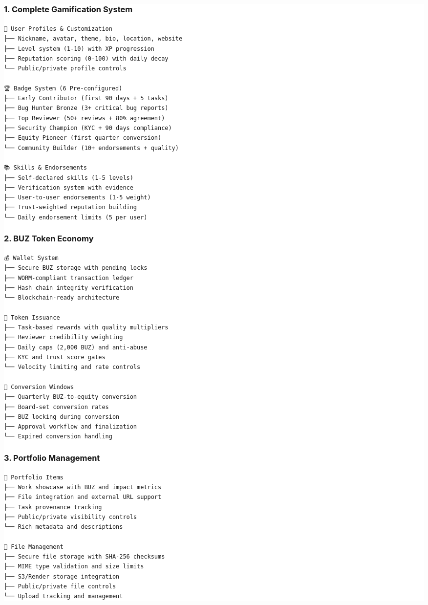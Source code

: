 ### **1. Complete Gamification System**
```
🌟 User Profiles & Customization
├── Nickname, avatar, theme, bio, location, website
├── Level system (1-10) with XP progression
├── Reputation scoring (0-100) with daily decay
└── Public/private profile controls

🏆 Badge System (6 Pre-configured)
├── Early Contributor (first 90 days + 5 tasks)
├── Bug Hunter Bronze (3+ critical bug reports)
├── Top Reviewer (50+ reviews + 80% agreement)
├── Security Champion (KYC + 90 days compliance)
├── Equity Pioneer (first quarter conversion)
└── Community Builder (10+ endorsements + quality)

📚 Skills & Endorsements
├── Self-declared skills (1-5 levels)
├── Verification system with evidence
├── User-to-user endorsements (1-5 weight)
├── Trust-weighted reputation building
└── Daily endorsement limits (5 per user)
```

### **2. BUZ Token Economy**
```
💰 Wallet System
├── Secure BUZ storage with pending locks
├── WORM-compliant transaction ledger
├── Hash chain integrity verification
└── Blockchain-ready architecture

🎯 Token Issuance
├── Task-based rewards with quality multipliers
├── Reviewer credibility weighting
├── Daily caps (2,000 BUZ) and anti-abuse
├── KYC and trust score gates
└── Velocity limiting and rate controls

🔄 Conversion Windows
├── Quarterly BUZ-to-equity conversion
├── Board-set conversion rates
├── BUZ locking during conversion
├── Approval workflow and finalization
└── Expired conversion handling
```

### **3. Portfolio Management**
```
💼 Portfolio Items
├── Work showcase with BUZ and impact metrics
├── File integration and external URL support
├── Task provenance tracking
├── Public/private visibility controls
└── Rich metadata and descriptions

📁 File Management
├── Secure file storage with SHA-256 checksums
├── MIME type validation and size limits
├── S3/Render storage integration
├── Public/private file controls
└── Upload tracking and management
```
